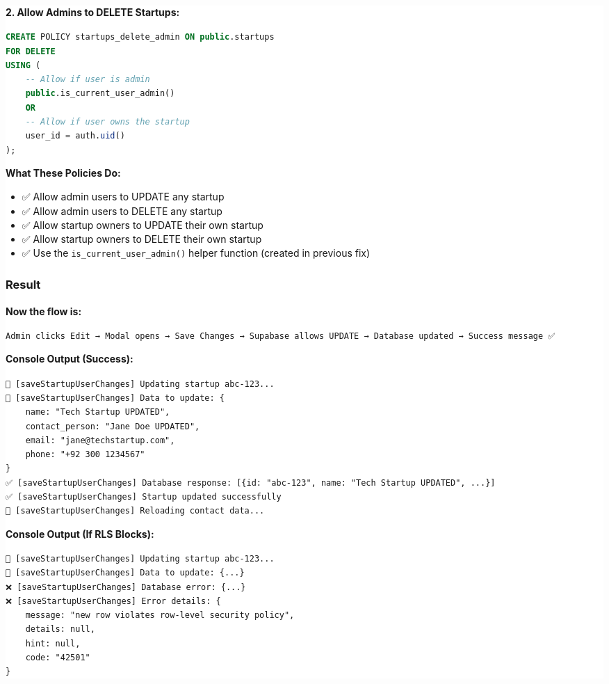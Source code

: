 **2. Allow Admins to DELETE Startups:**
```sql
CREATE POLICY startups_delete_admin ON public.startups
FOR DELETE
USING (
    -- Allow if user is admin
    public.is_current_user_admin()
    OR
    -- Allow if user owns the startup
    user_id = auth.uid()
);
```

**What These Policies Do:**
- ✅ Allow admin users to UPDATE any startup
- ✅ Allow admin users to DELETE any startup
- ✅ Allow startup owners to UPDATE their own startup
- ✅ Allow startup owners to DELETE their own startup
- ✅ Use the `is_current_user_admin()` helper function (created in previous fix)

### **Result**

**Now the flow is:**
```
Admin clicks Edit → Modal opens → Save Changes → Supabase allows UPDATE → Database updated → Success message ✅
```

**Console Output (Success):**
```
🔄 [saveStartupUserChanges] Updating startup abc-123...
📝 [saveStartupUserChanges] Data to update: {
    name: "Tech Startup UPDATED",
    contact_person: "Jane Doe UPDATED",
    email: "jane@techstartup.com",
    phone: "+92 300 1234567"
}
✅ [saveStartupUserChanges] Database response: [{id: "abc-123", name: "Tech Startup UPDATED", ...}]
✅ [saveStartupUserChanges] Startup updated successfully
🔄 [saveStartupUserChanges] Reloading contact data...
```

**Console Output (If RLS Blocks):**
```
🔄 [saveStartupUserChanges] Updating startup abc-123...
📝 [saveStartupUserChanges] Data to update: {...}
❌ [saveStartupUserChanges] Database error: {...}
❌ [saveStartupUserChanges] Error details: {
    message: "new row violates row-level security policy",
    details: null,
    hint: null,
    code: "42501"
}
```
